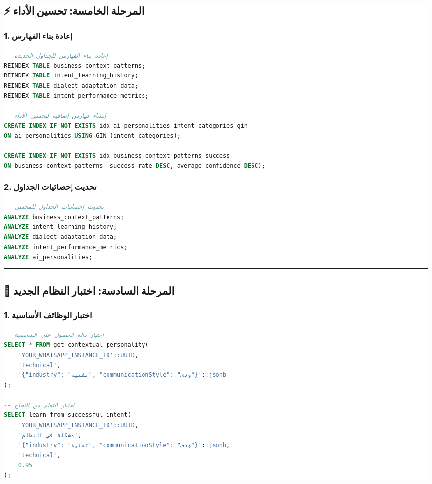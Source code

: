 
## ⚡ **المرحلة الخامسة: تحسين الأداء**

### **1. إعادة بناء الفهارس**

```sql
-- إعادة بناء الفهارس للجداول الجديدة
REINDEX TABLE business_context_patterns;
REINDEX TABLE intent_learning_history;
REINDEX TABLE dialect_adaptation_data;
REINDEX TABLE intent_performance_metrics;

-- إنشاء فهارس إضافية لتحسين الأداء
CREATE INDEX IF NOT EXISTS idx_ai_personalities_intent_categories_gin 
ON ai_personalities USING GIN (intent_categories);

CREATE INDEX IF NOT EXISTS idx_business_context_patterns_success 
ON business_context_patterns (success_rate DESC, average_confidence DESC);
```

### **2. تحديث إحصائيات الجداول**

```sql
-- تحديث إحصائيات الجداول للمحسن
ANALYZE business_context_patterns;
ANALYZE intent_learning_history;
ANALYZE dialect_adaptation_data;
ANALYZE intent_performance_metrics;
ANALYZE ai_personalities;
```

---

## 🧪 **المرحلة السادسة: اختبار النظام الجديد**

### **1. اختبار الوظائف الأساسية**

```sql
-- اختبار دالة الحصول على الشخصية
SELECT * FROM get_contextual_personality(
    'YOUR_WHATSAPP_INSTANCE_ID'::UUID,
    'technical',
    '{"industry": "تقنية", "communicationStyle": "ودي"}'::jsonb
);

-- اختبار التعلم من النجاح
SELECT learn_from_successful_intent(
    'YOUR_WHATSAPP_INSTANCE_ID'::UUID,
    'مشكلة في النظام',
    '{"industry": "تقنية", "communicationStyle": "ودي"}'::jsonb,
    'technical',
    0.95
);
```

